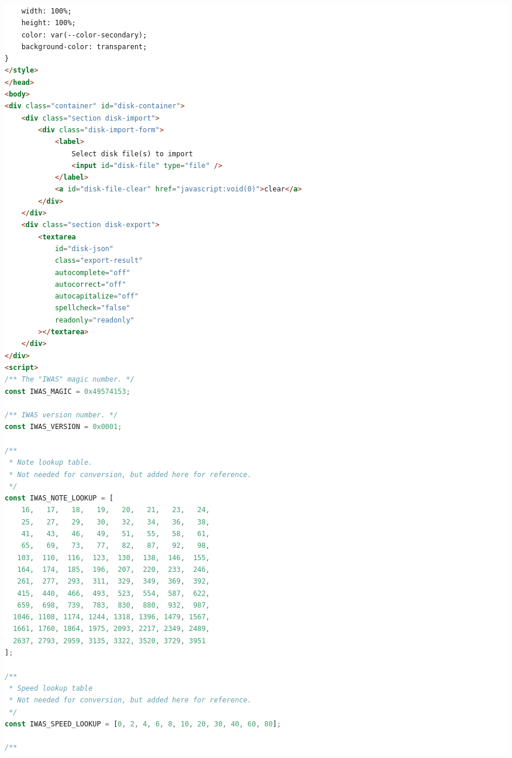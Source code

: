 ```html
    width: 100%;
    height: 100%;
    color: var(--color-secondary);
    background-color: transparent;
}
</style>
</head>
<body>
<div class="container" id="disk-container">
    <div class="section disk-import">
        <div class="disk-import-form">
            <label>
                Select disk file(s) to import
                <input id="disk-file" type="file" />
            </label>
            <a id="disk-file-clear" href="javascript:void(0)">clear</a>
        </div>
    </div>
    <div class="section disk-export">
        <textarea
            id="disk-json"
            class="export-result"
            autocomplete="off"
            autocorrect="off"
            autocapitalize="off"
            spellcheck="false"
            readonly="readonly"
        ></textarea>
    </div>
</div>
<script>
/** The "IWAS" magic number. */
const IWAS_MAGIC = 0x49574153;

/** IWAS version number. */
const IWAS_VERSION = 0x0001;

/**
 * Note lookup table.
 * Not needed for conversion, but added here for reference.
 */
const IWAS_NOTE_LOOKUP = [
    16,   17,   18,   19,   20,   21,   23,   24,
    25,   27,   29,   30,   32,   34,   36,   38,
    41,   43,   46,   49,   51,   55,   58,   61,
    65,   69,   73,   77,   82,   87,   92,   98,
   103,  110,  116,  123,  130,  138,  146,  155,
   164,  174,  185,  196,  207,  220,  233,  246,
   261,  277,  293,  311,  329,  349,  369,  392,
   415,  440,  466,  493,  523,  554,  587,  622,
   659,  698,  739,  783,  830,  880,  932,  987,
  1046, 1108, 1174, 1244, 1318, 1396, 1479, 1567,
  1661, 1760, 1864, 1975, 2093, 2217, 2349, 2489,
  2637, 2793, 2959, 3135, 3322, 3520, 3729, 3951
];

/**
 * Speed lookup table
 * Not needed for conversion, but added here for reference.
 */
const IWAS_SPEED_LOOKUP = [0, 2, 4, 6, 8, 10, 20, 30, 40, 60, 80];

/**
```